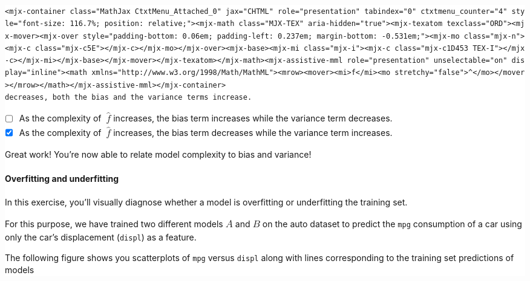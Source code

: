     <mjx-container class="MathJax CtxtMenu_Attached_0" jax="CHTML" role="presentation" tabindex="0" ctxtmenu_counter="4" style="font-size: 116.7%; position: relative;"><mjx-math class="MJX-TEX" aria-hidden="true"><mjx-texatom texclass="ORD"><mjx-mover><mjx-over style="padding-bottom: 0.06em; padding-left: 0.237em; margin-bottom: -0.531em;"><mjx-mo class="mjx-n"><mjx-c class="mjx-c5E"></mjx-c></mjx-mo></mjx-over><mjx-base><mjx-mi class="mjx-i"><mjx-c class="mjx-c1D453 TEX-I"></mjx-c></mjx-mi></mjx-base></mjx-mover></mjx-texatom></mjx-math><mjx-assistive-mml role="presentation" unselectable="on" display="inline"><math xmlns="http://www.w3.org/1998/Math/MathML"><mrow><mover><mi>f</mi><mo stretchy="false">^</mo></mover></mrow></math></mjx-assistive-mml></mjx-container>
    decreases, both the bias and the variance terms increase.
-   [ ] As the complexity of
    <mjx-container class="MathJax CtxtMenu_Attached_0" jax="CHTML" role="presentation" tabindex="0" ctxtmenu_counter="5" style="font-size: 116.7%; position: relative;"><mjx-math class="MJX-TEX" aria-hidden="true"><mjx-texatom texclass="ORD"><mjx-mover><mjx-over style="padding-bottom: 0.06em; padding-left: 0.237em; margin-bottom: -0.531em;"><mjx-mo class="mjx-n"><mjx-c class="mjx-c5E"></mjx-c></mjx-mo></mjx-over><mjx-base><mjx-mi class="mjx-i"><mjx-c class="mjx-c1D453 TEX-I"></mjx-c></mjx-mi></mjx-base></mjx-mover></mjx-texatom></mjx-math><mjx-assistive-mml role="presentation" unselectable="on" display="inline"><math xmlns="http://www.w3.org/1998/Math/MathML"><mrow><mover><mi>f</mi><mo stretchy="false">^</mo></mover></mrow></math></mjx-assistive-mml></mjx-container>
    increases, the bias term increases while the variance term
    decreases.
-   [x] As the complexity of
    <mjx-container class="MathJax CtxtMenu_Attached_0" jax="CHTML" role="presentation" tabindex="0" ctxtmenu_counter="6" style="font-size: 116.7%; position: relative;"><mjx-math class="MJX-TEX" aria-hidden="true"><mjx-texatom texclass="ORD"><mjx-mover><mjx-over style="padding-bottom: 0.06em; padding-left: 0.237em; margin-bottom: -0.531em;"><mjx-mo class="mjx-n"><mjx-c class="mjx-c5E"></mjx-c></mjx-mo></mjx-over><mjx-base><mjx-mi class="mjx-i"><mjx-c class="mjx-c1D453 TEX-I"></mjx-c></mjx-mi></mjx-base></mjx-mover></mjx-texatom></mjx-math><mjx-assistive-mml role="presentation" unselectable="on" display="inline"><math xmlns="http://www.w3.org/1998/Math/MathML"><mrow><mover><mi>f</mi><mo stretchy="false">^</mo></mover></mrow></math></mjx-assistive-mml></mjx-container>
    increases, the bias term decreases while the variance term
    increases.

<p class="dc-completion-pane__message dc-u-maxw-100pc">
Great work! You’re now able to relate model complexity to bias and
variance!
</p>

#### Overfitting and underfitting

<p>
In this exercise, you’ll visually diagnose whether a model is
overfitting or underfitting the training set.
</p>
<p>
For this purpose, we have trained two different models
<mjx-container class="MathJax CtxtMenu_Attached_0" jax="CHTML" role="presentation" tabindex="0" ctxtmenu_counter="8" style="font-size: 116.7%; position: relative;"><mjx-math class="MJX-TEX" aria-hidden="true"><mjx-mi class="mjx-i"><mjx-c class="mjx-c1D434 TEX-I"></mjx-c></mjx-mi></mjx-math><mjx-assistive-mml role="presentation" unselectable="on" display="inline"><math xmlns="http://www.w3.org/1998/Math/MathML"><mi>A</mi></math></mjx-assistive-mml></mjx-container>
and
<mjx-container class="MathJax CtxtMenu_Attached_0" jax="CHTML" role="presentation" tabindex="0" ctxtmenu_counter="9" style="font-size: 116.7%; position: relative;"><mjx-math class="MJX-TEX" aria-hidden="true"><mjx-mi class="mjx-i"><mjx-c class="mjx-c1D435 TEX-I"></mjx-c></mjx-mi></mjx-math><mjx-assistive-mml role="presentation" unselectable="on" display="inline"><math xmlns="http://www.w3.org/1998/Math/MathML"><mi>B</mi></math></mjx-assistive-mml></mjx-container>
on the auto dataset to predict the <code>mpg</code> consumption of a car
using only the car’s displacement (<code>displ</code>) as a feature.
</p>
<p>
The following figure shows you scatterplots of <code>mpg</code> versus
<code>displ</code> along with lines corresponding to the training set
predictions of models